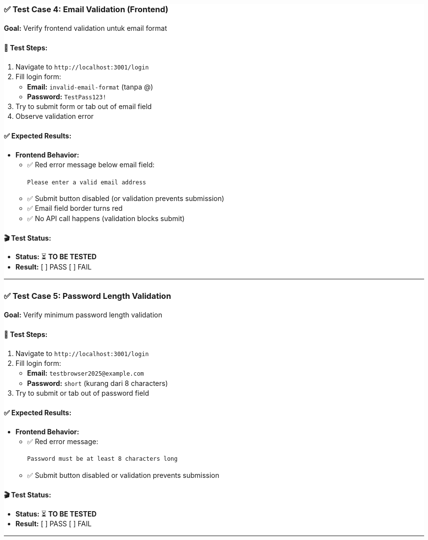 
### ✅ Test Case 4: Email Validation (Frontend)
**Goal:** Verify frontend validation untuk email format

#### 📝 Test Steps:
1. Navigate to `http://localhost:3001/login`
2. Fill login form:
   - **Email:** `invalid-email-format` (tanpa @)
   - **Password:** `TestPass123!`
3. Try to submit form or tab out of email field
4. Observe validation error

#### ✅ Expected Results:
- **Frontend Behavior:**
  - ✅ Red error message below email field:
    ```
    Please enter a valid email address
    ```
  - ✅ Submit button disabled (or validation prevents submission)
  - ✅ Email field border turns red
  - ✅ No API call happens (validation blocks submit)

#### 🎬 Test Status:
- **Status:** ⏳ **TO BE TESTED**
- **Result:** [ ] PASS  [ ] FAIL

---

### ✅ Test Case 5: Password Length Validation
**Goal:** Verify minimum password length validation

#### 📝 Test Steps:
1. Navigate to `http://localhost:3001/login`
2. Fill login form:
   - **Email:** `testbrowser2025@example.com`
   - **Password:** `short` (kurang dari 8 characters)
3. Try to submit or tab out of password field

#### ✅ Expected Results:
- **Frontend Behavior:**
  - ✅ Red error message:
    ```
    Password must be at least 8 characters long
    ```
  - ✅ Submit button disabled or validation prevents submission

#### 🎬 Test Status:
- **Status:** ⏳ **TO BE TESTED**
- **Result:** [ ] PASS  [ ] FAIL

---
